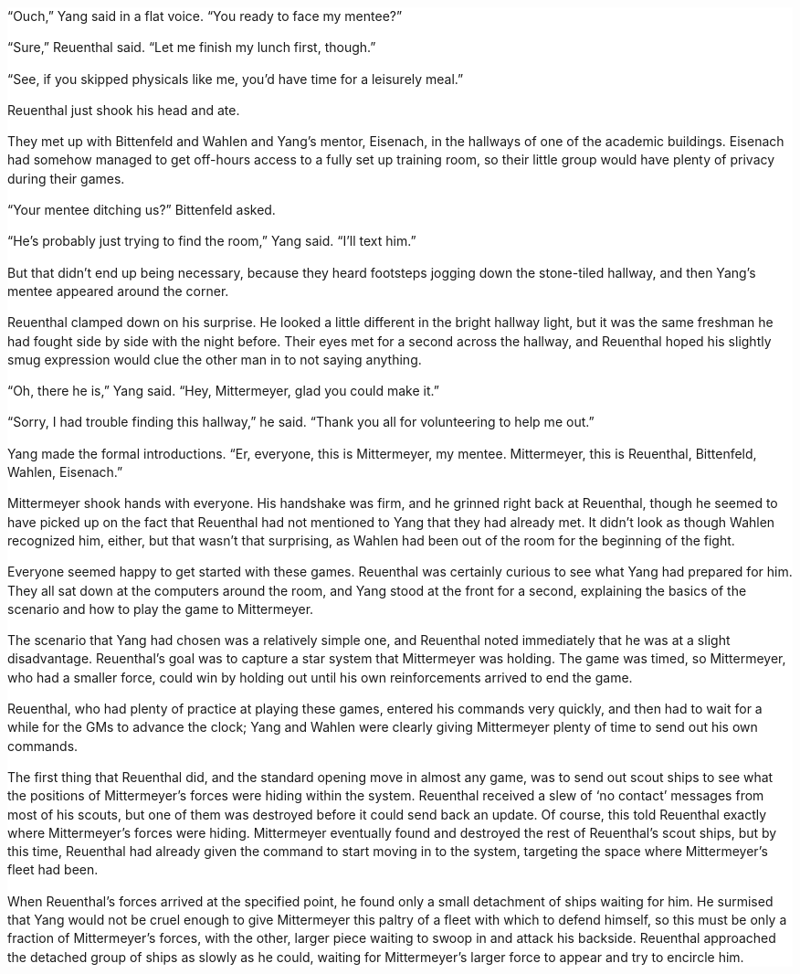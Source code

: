 “Ouch,” Yang said in a flat voice. “You ready to face my mentee?”

“Sure,” Reuenthal said. “Let me finish my lunch first, though.”

“See, if you skipped physicals like me, you’d have time for a leisurely meal.”

Reuenthal just shook his head and ate.

They met up with Bittenfeld and Wahlen and Yang’s mentor, Eisenach, in the hallways of one of the academic buildings. Eisenach had somehow managed to get off\-hours access to a fully set up training room, so their little group would have plenty of privacy during their games.

“Your mentee ditching us?” Bittenfeld asked.

“He’s probably just trying to find the room,” Yang said. “I’ll text him.”

But that didn’t end up being necessary, because they heard footsteps jogging down the stone\-tiled hallway, and then Yang’s mentee appeared around the corner.

Reuenthal clamped down on his surprise. He looked a little different in the bright hallway light, but it was the same freshman he had fought side by side with the night before. Their eyes met for a second across the hallway, and Reuenthal hoped his slightly smug expression would clue the other man in to not saying anything.

“Oh, there he is,” Yang said. “Hey, Mittermeyer, glad you could make it.”

“Sorry, I had trouble finding this hallway,” he said. “Thank you all for volunteering to help me out.”

Yang made the formal introductions. “Er, everyone, this is Mittermeyer, my mentee. Mittermeyer, this is Reuenthal, Bittenfeld, Wahlen, Eisenach.”

Mittermeyer shook hands with everyone. His handshake was firm, and he grinned right back at Reuenthal, though he seemed to have picked up on the fact that Reuenthal had not mentioned to Yang that they had already met. It didn’t look as though Wahlen recognized him, either, but that wasn’t that surprising, as Wahlen had been out of the room for the beginning of the fight. 

Everyone seemed happy to get started with these games. Reuenthal was certainly curious to see what Yang had prepared for him. They all sat down at the computers around the room, and Yang stood at the front for a second, explaining the basics of the scenario and how to play the game to Mittermeyer.

The scenario that Yang had chosen was a relatively simple one, and Reuenthal noted immediately that he was at a slight disadvantage. Reuenthal’s goal was to capture a star system that Mittermeyer was holding. The game was timed, so Mittermeyer, who had a smaller force, could win by holding out until his own reinforcements arrived to end the game. 

Reuenthal, who had plenty of practice at playing these games, entered his commands very quickly, and then had to wait for a while for the GMs to advance the clock; Yang and Wahlen were clearly giving Mittermeyer plenty of time to send out his own commands.

The first thing that Reuenthal did, and the standard opening move in almost any game, was to send out scout ships to see what the positions of Mittermeyer’s forces were hiding within the system. Reuenthal received a slew of ‘no contact’ messages from most of his scouts, but one of them was destroyed before it could send back an update. Of course, this told Reuenthal exactly where Mittermeyer’s forces were hiding. Mittermeyer eventually found and destroyed the rest of Reuenthal’s scout ships, but by this time, Reuenthal had already given the command to start moving in to the system, targeting the space where Mittermeyer’s fleet had been.

When Reuenthal’s forces arrived at the specified point, he found only a small detachment of ships waiting for him. He surmised that Yang would not be cruel enough to give Mittermeyer this paltry of a fleet with which to defend himself, so this must be only a fraction of Mittermeyer’s forces, with the other, larger piece waiting to swoop in and attack his backside. Reuenthal approached the detached group of ships as slowly as he could, waiting for Mittermeyer’s larger force to appear and try to encircle him.
